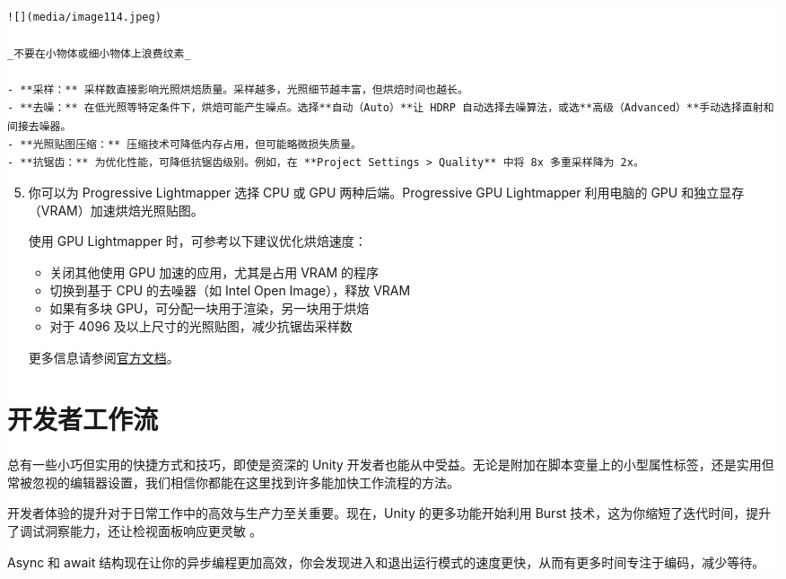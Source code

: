     ![](media/image114.jpeg)

    _不要在小物体或细小物体上浪费纹素_

    - **采样：** 采样数直接影响光照烘焙质量。采样越多，光照细节越丰富，但烘焙时间也越长。
    - **去噪：** 在低光照等特定条件下，烘焙可能产生噪点。选择**自动（Auto）**让 HDRP 自动选择去噪算法，或选**高级（Advanced）**手动选择直射和间接去噪器。
    - **光照贴图压缩：** 压缩技术可降低内存占用，但可能略微损失质量。
    - **抗锯齿：** 为优化性能，可降低抗锯齿级别。例如，在 **Project Settings > Quality** 中将 8x 多重采样降为 2x。

5. 你可以为 Progressive Lightmapper 选择 CPU 或 GPU 两种后端。Progressive GPU Lightmapper 利用电脑的 GPU 和独立显存（VRAM）加速烘焙光照贴图。

    使用 GPU Lightmapper 时，可参考以下建议优化烘焙速度：

    - 关闭其他使用 GPU 加速的应用，尤其是占用 VRAM 的程序
    - 切换到基于 CPU 的去噪器（如 Intel Open Image），释放 VRAM
    - 如果有多块 GPU，可分配一块用于渲染，另一块用于烘焙
    - 对于 4096 及以上尺寸的光照贴图，减少抗锯齿采样数

    更多信息请参阅[官方文档](https://docs.unity3d.com/Manual/progressive-lightmapper.html)。

# 开发者工作流

总有一些小巧但实用的快捷方式和技巧，即使是资深的 Unity 开发者也能从中受益。无论是附加在脚本变量上的小型属性标签，还是实用但常被忽视的编辑器设置，我们相信你都能在这里找到许多能加快工作流程的方法。

开发者体验的提升对于日常工作中的高效与生产力至关重要。现在，Unity 的更多功能开始利用 Burst 技术，这为你缩短了迭代时间，提升了调试洞察能力，还让检视面板响应更灵敏 。 

Async 和 await 结构现在让你的异步编程更加高效，你会发现进入和退出运行模式的速度更快，从而有更多时间专注于编码，减少等待。
